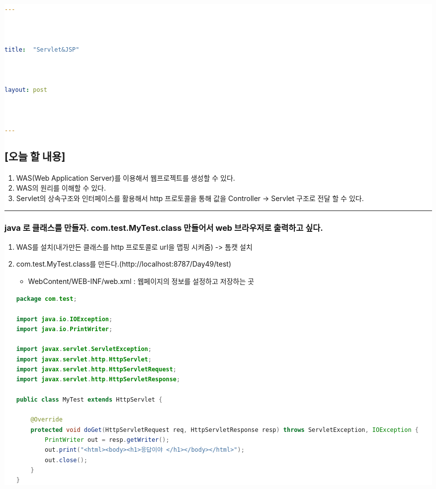 ```yaml
---



title:  "Servlet&JSP"



layout: post



---
```



## [오늘 할 내용]
1. WAS(Web Application Server)를 이용해서 웹프로젝트를 생성할 수 있다.
2. WAS의 원리를 이해할 수 있다.
3. Servlet의 상속구조와 인터페이스를 활용해서 http 프로토콜을 통해 값을 	Controller -> Servlet 구조로 전달 할 수 있다.

***

### java 로 클래스를 만들자. com.test.MyTest.class 만들어서 web 브라우저로 출력하고 싶다.
1. WAS를 설치(내가만든 클래스를 http 프로토콜로 url을 맵핑 시켜줌) -> 톰캣 설치
2. com.test.MyTest.class를 만든다.(http://localhost:8787/Day49/test)
	- WebContent/WEB-INF/web.xml : 웹페이지의 정보를 설정하고 저장하는 곳

    ~~~ java
    package com.test;

    import java.io.IOException;
    import java.io.PrintWriter;

    import javax.servlet.ServletException;
    import javax.servlet.http.HttpServlet;
    import javax.servlet.http.HttpServletRequest;
    import javax.servlet.http.HttpServletResponse;

    public class MyTest extends HttpServlet {

        @Override
        protected void doGet(HttpServletRequest req, HttpServletResponse resp) throws ServletException, IOException {
            PrintWriter out = resp.getWriter();
            out.print("<html><body><h1>응답이야 </h1></body></html>");
            out.close();
        }
    }
    ~~~
